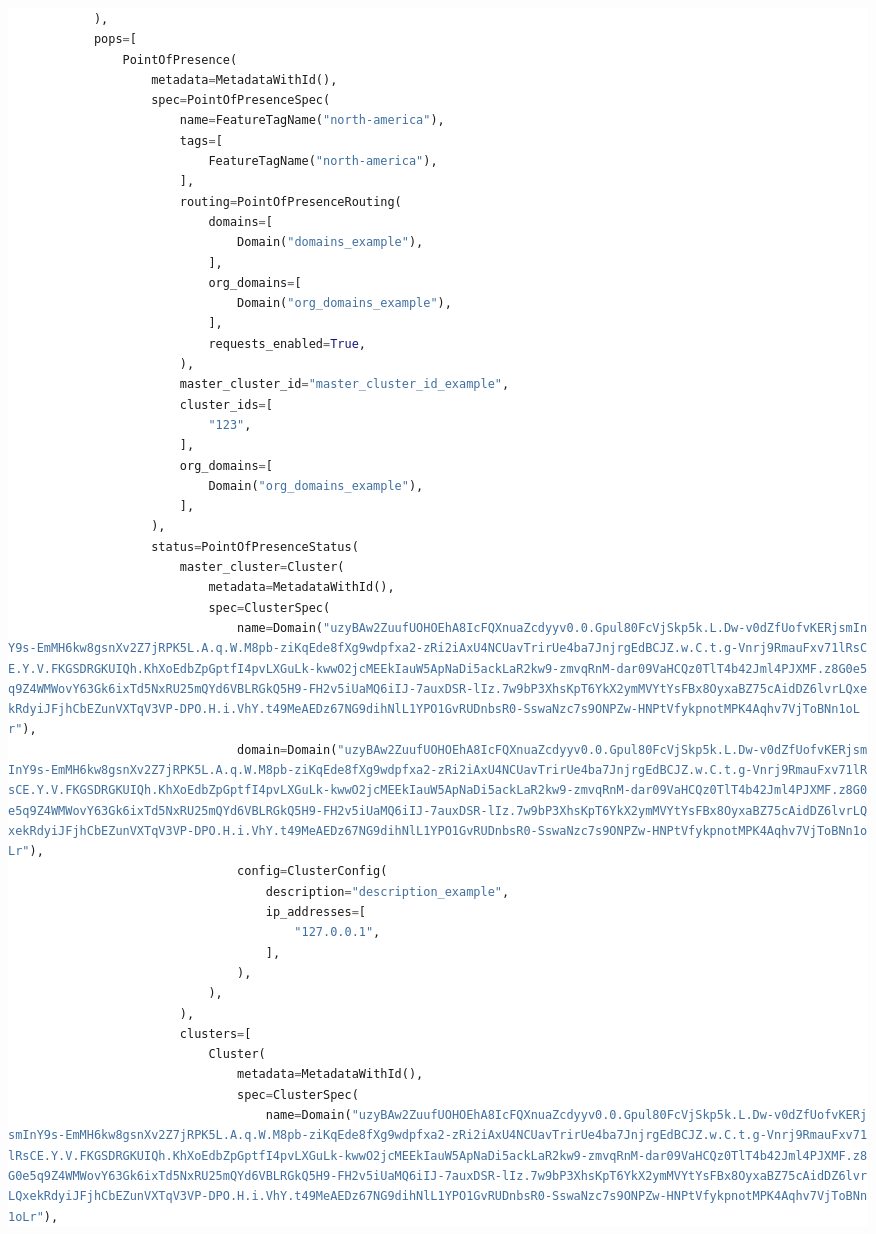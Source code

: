 ```python
            ),
            pops=[
                PointOfPresence(
                    metadata=MetadataWithId(),
                    spec=PointOfPresenceSpec(
                        name=FeatureTagName("north-america"),
                        tags=[
                            FeatureTagName("north-america"),
                        ],
                        routing=PointOfPresenceRouting(
                            domains=[
                                Domain("domains_example"),
                            ],
                            org_domains=[
                                Domain("org_domains_example"),
                            ],
                            requests_enabled=True,
                        ),
                        master_cluster_id="master_cluster_id_example",
                        cluster_ids=[
                            "123",
                        ],
                        org_domains=[
                            Domain("org_domains_example"),
                        ],
                    ),
                    status=PointOfPresenceStatus(
                        master_cluster=Cluster(
                            metadata=MetadataWithId(),
                            spec=ClusterSpec(
                                name=Domain("uzyBAw2ZuufUOHOEhA8IcFQXnuaZcdyyv0.0.Gpul80FcVjSkp5k.L.Dw-v0dZfUofvKERjsmInY9s-EmMH6kw8gsnXv2Z7jRPK5L.A.q.W.M8pb-ziKqEde8fXg9wdpfxa2-zRi2iAxU4NCUavTrirUe4ba7JnjrgEdBCJZ.w.C.t.g-Vnrj9RmauFxv71lRsCE.Y.V.FKGSDRGKUIQh.KhXoEdbZpGptfI4pvLXGuLk-kwwO2jcMEEkIauW5ApNaDi5ackLaR2kw9-zmvqRnM-dar09VaHCQz0TlT4b42Jml4PJXMF.z8G0e5q9Z4WMWovY63Gk6ixTd5NxRU25mQYd6VBLRGkQ5H9-FH2v5iUaMQ6iIJ-7auxDSR-lIz.7w9bP3XhsKpT6YkX2ymMVYtYsFBx8OyxaBZ75cAidDZ6lvrLQxekRdyiJFjhCbEZunVXTqV3VP-DPO.H.i.VhY.t49MeAEDz67NG9dihNlL1YPO1GvRUDnbsR0-SswaNzc7s9ONPZw-HNPtVfykpnotMPK4Aqhv7VjToBNn1oLr"),
                                domain=Domain("uzyBAw2ZuufUOHOEhA8IcFQXnuaZcdyyv0.0.Gpul80FcVjSkp5k.L.Dw-v0dZfUofvKERjsmInY9s-EmMH6kw8gsnXv2Z7jRPK5L.A.q.W.M8pb-ziKqEde8fXg9wdpfxa2-zRi2iAxU4NCUavTrirUe4ba7JnjrgEdBCJZ.w.C.t.g-Vnrj9RmauFxv71lRsCE.Y.V.FKGSDRGKUIQh.KhXoEdbZpGptfI4pvLXGuLk-kwwO2jcMEEkIauW5ApNaDi5ackLaR2kw9-zmvqRnM-dar09VaHCQz0TlT4b42Jml4PJXMF.z8G0e5q9Z4WMWovY63Gk6ixTd5NxRU25mQYd6VBLRGkQ5H9-FH2v5iUaMQ6iIJ-7auxDSR-lIz.7w9bP3XhsKpT6YkX2ymMVYtYsFBx8OyxaBZ75cAidDZ6lvrLQxekRdyiJFjhCbEZunVXTqV3VP-DPO.H.i.VhY.t49MeAEDz67NG9dihNlL1YPO1GvRUDnbsR0-SswaNzc7s9ONPZw-HNPtVfykpnotMPK4Aqhv7VjToBNn1oLr"),
                                config=ClusterConfig(
                                    description="description_example",
                                    ip_addresses=[
                                        "127.0.0.1",
                                    ],
                                ),
                            ),
                        ),
                        clusters=[
                            Cluster(
                                metadata=MetadataWithId(),
                                spec=ClusterSpec(
                                    name=Domain("uzyBAw2ZuufUOHOEhA8IcFQXnuaZcdyyv0.0.Gpul80FcVjSkp5k.L.Dw-v0dZfUofvKERjsmInY9s-EmMH6kw8gsnXv2Z7jRPK5L.A.q.W.M8pb-ziKqEde8fXg9wdpfxa2-zRi2iAxU4NCUavTrirUe4ba7JnjrgEdBCJZ.w.C.t.g-Vnrj9RmauFxv71lRsCE.Y.V.FKGSDRGKUIQh.KhXoEdbZpGptfI4pvLXGuLk-kwwO2jcMEEkIauW5ApNaDi5ackLaR2kw9-zmvqRnM-dar09VaHCQz0TlT4b42Jml4PJXMF.z8G0e5q9Z4WMWovY63Gk6ixTd5NxRU25mQYd6VBLRGkQ5H9-FH2v5iUaMQ6iIJ-7auxDSR-lIz.7w9bP3XhsKpT6YkX2ymMVYtYsFBx8OyxaBZ75cAidDZ6lvrLQxekRdyiJFjhCbEZunVXTqV3VP-DPO.H.i.VhY.t49MeAEDz67NG9dihNlL1YPO1GvRUDnbsR0-SswaNzc7s9ONPZw-HNPtVfykpnotMPK4Aqhv7VjToBNn1oLr"),
```